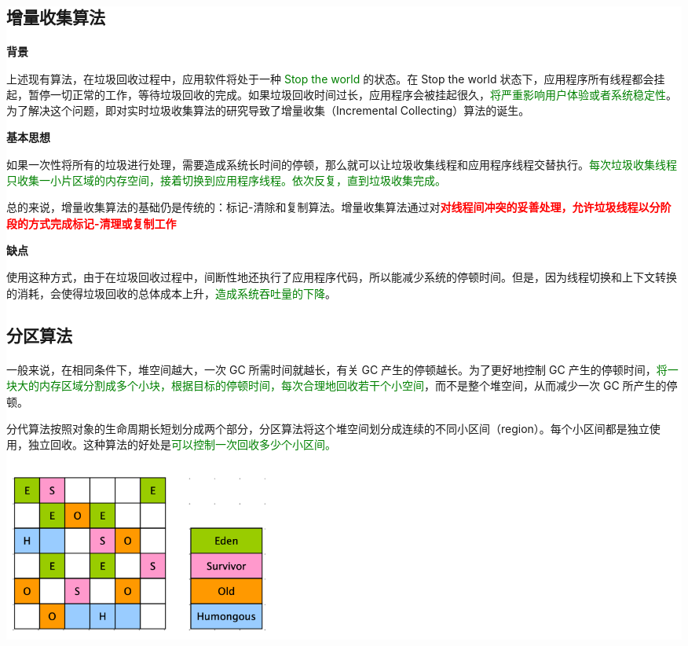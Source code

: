 

## 增量收集算法

**背景**

上述现有算法，在垃圾回收过程中，应用软件将处于一种 <font color=green>Stop the world</font> 的状态。在 Stop the world 状态下，应用程序所有线程都会挂起，暂停一切正常的工作，等待垃圾回收的完成。如果垃圾回收时间过长，应用程序会被挂起很久，<font color=green>将严重影响用户体验或者系统稳定性</font>。为了解决这个问题，即对实时垃圾收集算法的研究导致了增量收集（Incremental Collecting）算法的诞生。



**基本思想**

如果一次性将所有的垃圾进行处理，需要造成系统长时间的停顿，那么就可以让垃圾收集线程和应用程序线程交替执行。<font color=green>每次垃圾收集线程只收集一小片区域的内存空间，接着切换到应用程序线程。依次反复，直到垃圾收集完成。</font>



总的来说，增量收集算法的基础仍是传统的：标记-清除和复制算法。增量收集算法通过对<font color=red>**对线程间冲突的妥善处理，允许垃圾线程以分阶段的方式完成标记-清理或复制工作**</font>



**缺点**

使用这种方式，由于在垃圾回收过程中，间断性地还执行了应用程序代码，所以能减少系统的停顿时间。但是，因为线程切换和上下文转换的消耗，会使得垃圾回收的总体成本上升，<font color=green>造成系统吞吐量的下降</font>。



## 分区算法

一般来说，在相同条件下，堆空间越大，一次 GC 所需时间就越长，有关 GC  产生的停顿越长。为了更好地控制 GC 产生的停顿时间，<font color=green>将一块大的内存区域分割成多个小块，根据目标的停顿时间，每次合理地回收若干个小空间</font>，而不是整个堆空间，从而减少一次 GC 所产生的停顿。



分代算法按照对象的生命周期长短划分成两个部分，分区算法将这个堆空间划分成连续的不同小区间（region）。每个小区间都是独立使用，独立回收。这种算法的好处是<font color=green>可以控制一次回收多少个小区间。</font>

<img src="/images/java/WX20230101-130019@2x.png" style="zoom:33%;" />

